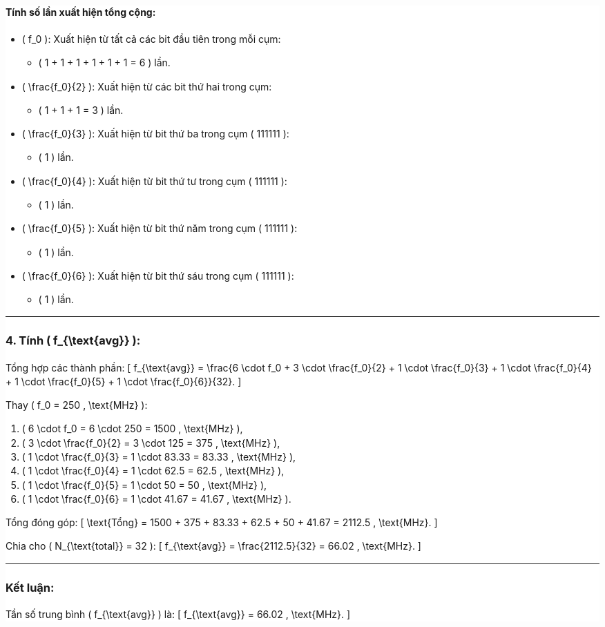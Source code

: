 #### **Tính số lần xuất hiện tổng cộng:**
- \( f_0 \): Xuất hiện từ tất cả các bit đầu tiên trong mỗi cụm:
  - \( 1 + 1 + 1 + 1 + 1 + 1 = 6 \) lần.

- \( \frac{f_0}{2} \): Xuất hiện từ các bit thứ hai trong cụm:
  - \( 1 + 1 + 1 = 3 \) lần.

- \( \frac{f_0}{3} \): Xuất hiện từ bit thứ ba trong cụm \( 111111 \):
  - \( 1 \) lần.

- \( \frac{f_0}{4} \): Xuất hiện từ bit thứ tư trong cụm \( 111111 \):
  - \( 1 \) lần.

- \( \frac{f_0}{5} \): Xuất hiện từ bit thứ năm trong cụm \( 111111 \):
  - \( 1 \) lần.

- \( \frac{f_0}{6} \): Xuất hiện từ bit thứ sáu trong cụm \( 111111 \):
  - \( 1 \) lần.

---

### **4. Tính \( f_{\text{avg}} \):**
Tổng hợp các thành phần:
\[
f_{\text{avg}} = \frac{6 \cdot f_0 + 3 \cdot \frac{f_0}{2} + 1 \cdot \frac{f_0}{3} + 1 \cdot \frac{f_0}{4} + 1 \cdot \frac{f_0}{5} + 1 \cdot \frac{f_0}{6}}{32}.
\]

Thay \( f_0 = 250 \, \text{MHz} \):
1. \( 6 \cdot f_0 = 6 \cdot 250 = 1500 \, \text{MHz} \),
2. \( 3 \cdot \frac{f_0}{2} = 3 \cdot 125 = 375 \, \text{MHz} \),
3. \( 1 \cdot \frac{f_0}{3} = 1 \cdot 83.33 = 83.33 \, \text{MHz} \),
4. \( 1 \cdot \frac{f_0}{4} = 1 \cdot 62.5 = 62.5 \, \text{MHz} \),
5. \( 1 \cdot \frac{f_0}{5} = 1 \cdot 50 = 50 \, \text{MHz} \),
6. \( 1 \cdot \frac{f_0}{6} = 1 \cdot 41.67 = 41.67 \, \text{MHz} \).

Tổng đóng góp:
\[
\text{Tổng} = 1500 + 375 + 83.33 + 62.5 + 50 + 41.67 = 2112.5 \, \text{MHz}.
\]

Chia cho \( N_{\text{total}} = 32 \):
\[
f_{\text{avg}} = \frac{2112.5}{32} = 66.02 \, \text{MHz}.
\]

---

### **Kết luận:**
Tần số trung bình \( f_{\text{avg}} \) là:
\[
f_{\text{avg}} = 66.02 \, \text{MHz}.
\]

